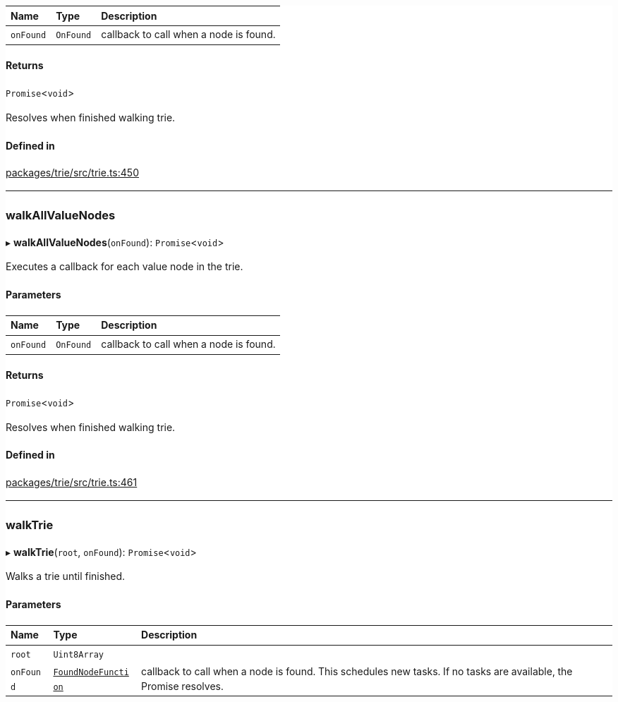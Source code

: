 | Name | Type | Description |
| :------ | :------ | :------ |
| `onFound` | `OnFound` | callback to call when a node is found. |

#### Returns

`Promise`<`void`\>

Resolves when finished walking trie.

#### Defined in

[packages/trie/src/trie.ts:450](https://github.com/ethereumjs/ethereumjs-monorepo/blob/master/packages/trie/src/trie.ts#L450)

___

### walkAllValueNodes

▸ **walkAllValueNodes**(`onFound`): `Promise`<`void`\>

Executes a callback for each value node in the trie.

#### Parameters

| Name | Type | Description |
| :------ | :------ | :------ |
| `onFound` | `OnFound` | callback to call when a node is found. |

#### Returns

`Promise`<`void`\>

Resolves when finished walking trie.

#### Defined in

[packages/trie/src/trie.ts:461](https://github.com/ethereumjs/ethereumjs-monorepo/blob/master/packages/trie/src/trie.ts#L461)

___

### walkTrie

▸ **walkTrie**(`root`, `onFound`): `Promise`<`void`\>

Walks a trie until finished.

#### Parameters

| Name | Type | Description |
| :------ | :------ | :------ |
| `root` | `Uint8Array` |  |
| `onFound` | [`FoundNodeFunction`](../README.md#foundnodefunction) | callback to call when a node is found. This schedules new tasks. If no tasks are available, the Promise resolves. |
